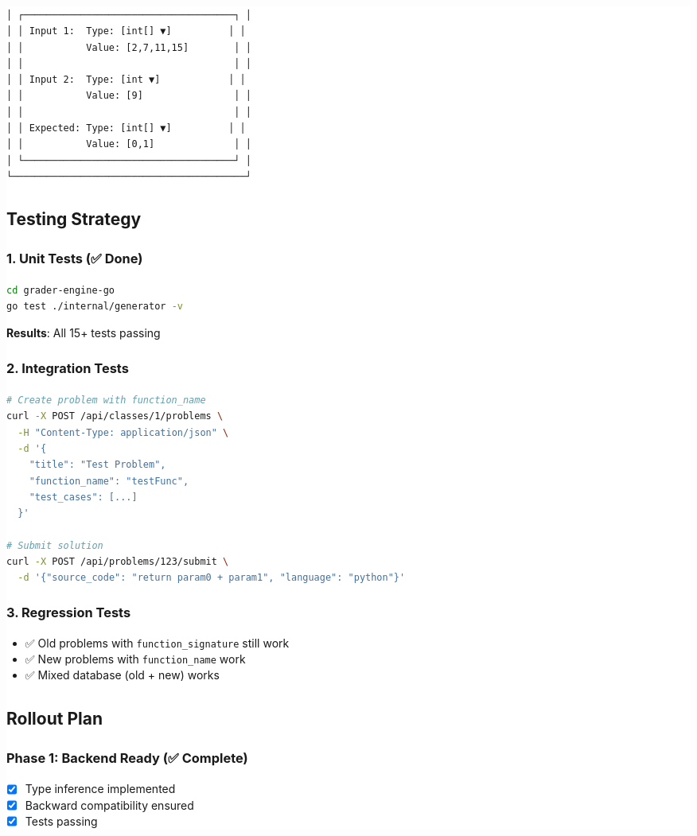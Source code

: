 ```
│ ┌─────────────────────────────────────┐ │
│ │ Input 1:  Type: [int[] ▼]          │ │
│ │           Value: [2,7,11,15]        │ │
│ │                                     │ │
│ │ Input 2:  Type: [int ▼]            │ │
│ │           Value: [9]                │ │
│ │                                     │ │
│ │ Expected: Type: [int[] ▼]          │ │
│ │           Value: [0,1]              │ │
│ └─────────────────────────────────────┘ │
└─────────────────────────────────────────┘
```

## Testing Strategy

### 1. Unit Tests (✅ Done)
```bash
cd grader-engine-go
go test ./internal/generator -v
```

**Results**: All 15+ tests passing

### 2. Integration Tests
```bash
# Create problem with function_name
curl -X POST /api/classes/1/problems \
  -H "Content-Type: application/json" \
  -d '{
    "title": "Test Problem",
    "function_name": "testFunc",
    "test_cases": [...]
  }'

# Submit solution
curl -X POST /api/problems/123/submit \
  -d '{"source_code": "return param0 + param1", "language": "python"}'
```

### 3. Regression Tests
- ✅ Old problems with `function_signature` still work
- ✅ New problems with `function_name` work
- ✅ Mixed database (old + new) works

## Rollout Plan

### Phase 1: Backend Ready (✅ Complete)
- [x] Type inference implemented
- [x] Backward compatibility ensured
- [x] Tests passing

